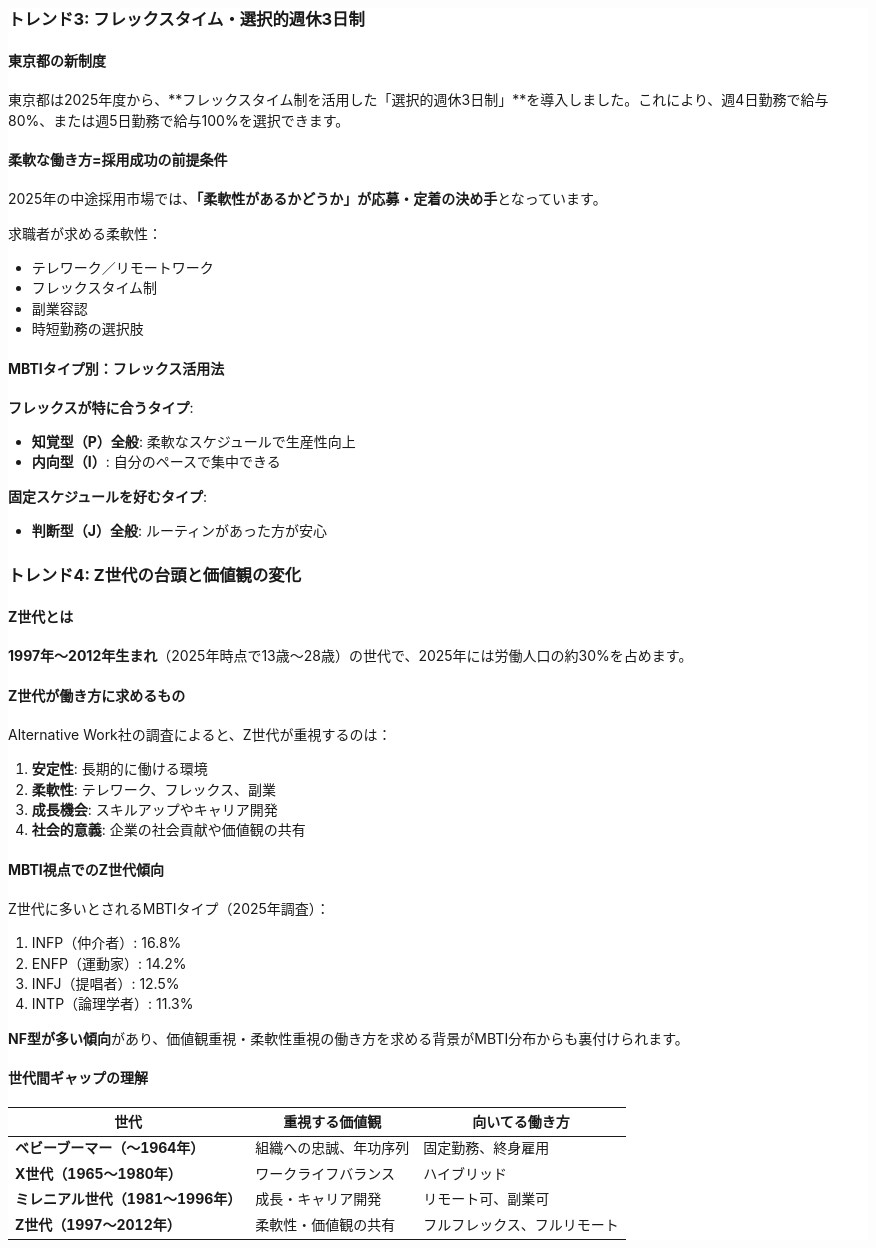 ### トレンド3: フレックスタイム・選択的週休3日制

#### 東京都の新制度

東京都は2025年度から、**フレックスタイム制を活用した「選択的週休3日制」**を導入しました。これにより、週4日勤務で給与80%、または週5日勤務で給与100%を選択できます。

#### 柔軟な働き方=採用成功の前提条件

2025年の中途採用市場では、**「柔軟性があるかどうか」が応募・定着の決め手**となっています。

求職者が求める柔軟性：
- テレワーク／リモートワーク
- フレックスタイム制
- 副業容認
- 時短勤務の選択肢

#### MBTIタイプ別：フレックス活用法

**フレックスが特に合うタイプ**:
- **知覚型（P）全般**: 柔軟なスケジュールで生産性向上
- **内向型（I）**: 自分のペースで集中できる

**固定スケジュールを好むタイプ**:
- **判断型（J）全般**: ルーティンがあった方が安心

### トレンド4: Z世代の台頭と価値観の変化

#### Z世代とは

**1997年〜2012年生まれ**（2025年時点で13歳〜28歳）の世代で、2025年には労働人口の約30%を占めます。

#### Z世代が働き方に求めるもの

Alternative Work社の調査によると、Z世代が重視するのは：

1. **安定性**: 長期的に働ける環境
2. **柔軟性**: テレワーク、フレックス、副業
3. **成長機会**: スキルアップやキャリア開発
4. **社会的意義**: 企業の社会貢献や価値観の共有

#### MBTI視点でのZ世代傾向

Z世代に多いとされるMBTIタイプ（2025年調査）：
1. INFP（仲介者）: 16.8%
2. ENFP（運動家）: 14.2%
3. INFJ（提唱者）: 12.5%
4. INTP（論理学者）: 11.3%

**NF型が多い傾向**があり、価値観重視・柔軟性重視の働き方を求める背景がMBTI分布からも裏付けられます。

#### 世代間ギャップの理解

| 世代 | 重視する価値観 | 向いてる働き方 |
|------|---------------|---------------|
| **ベビーブーマー（〜1964年）** | 組織への忠誠、年功序列 | 固定勤務、終身雇用 |
| **X世代（1965〜1980年）** | ワークライフバランス | ハイブリッド |
| **ミレニアル世代（1981〜1996年）** | 成長・キャリア開発 | リモート可、副業可 |
| **Z世代（1997〜2012年）** | 柔軟性・価値観の共有 | フルフレックス、フルリモート |
